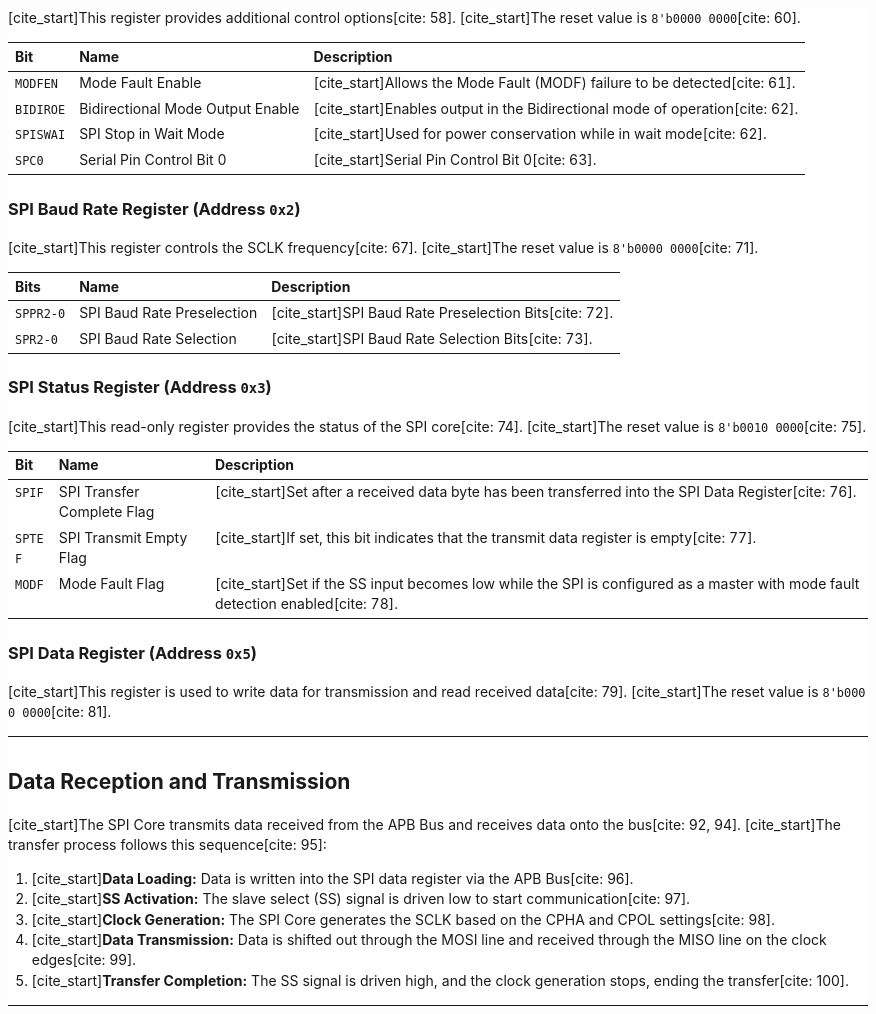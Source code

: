 [cite_start]This register provides additional control options[cite: 58]. [cite_start]The reset value is `8'b0000 0000`[cite: 60].

| Bit       | Name               | Description                                                        |
| :-------- | :----------------- | :----------------------------------------------------------------- |
| `MODFEN`  | Mode Fault Enable  | [cite_start]Allows the Mode Fault (MODF) failure to be detected[cite: 61].       |
| `BIDIROE` | Bidirectional Mode Output Enable | [cite_start]Enables output in the Bidirectional mode of operation[cite: 62]. |
| `SPISWAI` | SPI Stop in Wait Mode | [cite_start]Used for power conservation while in wait mode[cite: 62].        |
| `SPC0`    | Serial Pin Control Bit 0 | [cite_start]Serial Pin Control Bit 0[cite: 63].                              |

### SPI Baud Rate Register (Address `0x2`)

[cite_start]This register controls the SCLK frequency[cite: 67]. [cite_start]The reset value is `8'b0000 0000`[cite: 71].

| Bits      | Name                     | Description                             |
| :-------- | :----------------------- | :-------------------------------------- |
| `SPPR2-0` | SPI Baud Rate Preselection | [cite_start]SPI Baud Rate Preselection Bits[cite: 72]. |
| `SPR2-0`  | SPI Baud Rate Selection    | [cite_start]SPI Baud Rate Selection Bits[cite: 73].    |

### SPI Status Register (Address `0x3`)

[cite_start]This read-only register provides the status of the SPI core[cite: 74]. [cite_start]The reset value is `8'b0010 0000`[cite: 75].

| Bit     | Name                     | Description                                                                                                    |
| :------ | :----------------------- | :------------------------------------------------------------------------------------------------------------- |
| `SPIF`  | SPI Transfer Complete Flag | [cite_start]Set after a received data byte has been transferred into the SPI Data Register[cite: 76].                        |
| `SPTEF` | SPI Transmit Empty Flag    | [cite_start]If set, this bit indicates that the transmit data register is empty[cite: 77].                                |
| `MODF`  | Mode Fault Flag            | [cite_start]Set if the SS input becomes low while the SPI is configured as a master with mode fault detection enabled[cite: 78]. |

### SPI Data Register (Address `0x5`)

[cite_start]This register is used to write data for transmission and read received data[cite: 79]. [cite_start]The reset value is `8'b0000 0000`[cite: 81].

---

## Data Reception and Transmission

[cite_start]The SPI Core transmits data received from the APB Bus and receives data onto the bus[cite: 92, 94]. [cite_start]The transfer process follows this sequence[cite: 95]:

1.  [cite_start]**Data Loading:** Data is written into the SPI data register via the APB Bus[cite: 96].
2.  [cite_start]**SS Activation:** The slave select (SS) signal is driven low to start communication[cite: 97].
3.  [cite_start]**Clock Generation:** The SPI Core generates the SCLK based on the CPHA and CPOL settings[cite: 98].
4.  [cite_start]**Data Transmission:** Data is shifted out through the MOSI line and received through the MISO line on the clock edges[cite: 99].
5.  [cite_start]**Transfer Completion:** The SS signal is driven high, and the clock generation stops, ending the transfer[cite: 100].

---